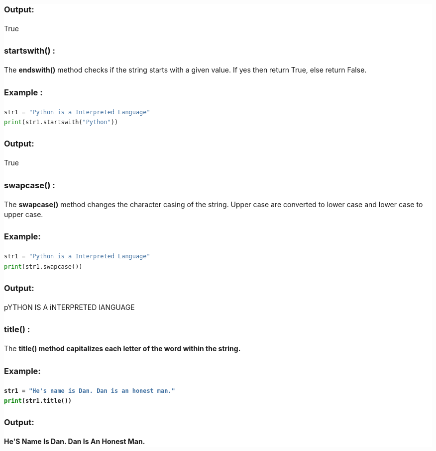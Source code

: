 <h3>Output:</h3>
True


<h3>startswith() :</h3>
The <b>endswith()</b> method checks if the string starts with a given value. If yes then return True, else return False.

<h3>Example :</h3>

```python
str1 = "Python is a Interpreted Language" 
print(str1.startswith("Python"))

```


<h3>Output:</h3>
True


<h3>swapcase() :</h3>
The <b>swapcase()</b> method changes the character casing of the string. Upper case are converted to lower case and lower case to upper case.

<h3>Example:</h3>

```python
str1 = "Python is a Interpreted Language" 
print(str1.swapcase())
```

<h3>Output:</h3>
pYTHON IS A iNTERPRETED lANGUAGE


<h3>title() :</h3>
The <b>title()<b> method capitalizes each letter of the word within the string.

<h3>Example:</h3>

```python
str1 = "He's name is Dan. Dan is an honest man."
print(str1.title())

```

<h3>Output:</h3>
He'S Name Is Dan. Dan Is An Honest Man.